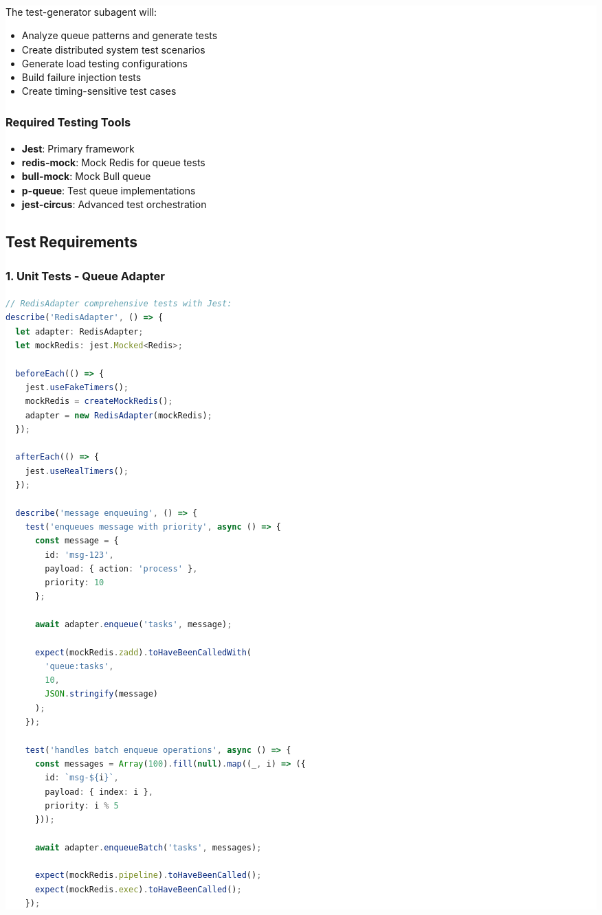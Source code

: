 The test-generator subagent will:
- Analyze queue patterns and generate tests
- Create distributed system test scenarios
- Generate load testing configurations
- Build failure injection tests
- Create timing-sensitive test cases

### Required Testing Tools
- **Jest**: Primary framework
- **redis-mock**: Mock Redis for queue tests
- **bull-mock**: Mock Bull queue
- **p-queue**: Test queue implementations
- **jest-circus**: Advanced test orchestration

## Test Requirements

### 1. Unit Tests - Queue Adapter
```typescript
// RedisAdapter comprehensive tests with Jest:
describe('RedisAdapter', () => {
  let adapter: RedisAdapter;
  let mockRedis: jest.Mocked<Redis>;

  beforeEach(() => {
    jest.useFakeTimers();
    mockRedis = createMockRedis();
    adapter = new RedisAdapter(mockRedis);
  });

  afterEach(() => {
    jest.useRealTimers();
  });

  describe('message enqueuing', () => {
    test('enqueues message with priority', async () => {
      const message = {
        id: 'msg-123',
        payload: { action: 'process' },
        priority: 10
      };

      await adapter.enqueue('tasks', message);

      expect(mockRedis.zadd).toHaveBeenCalledWith(
        'queue:tasks',
        10,
        JSON.stringify(message)
      );
    });

    test('handles batch enqueue operations', async () => {
      const messages = Array(100).fill(null).map((_, i) => ({
        id: `msg-${i}`,
        payload: { index: i },
        priority: i % 5
      }));

      await adapter.enqueueBatch('tasks', messages);

      expect(mockRedis.pipeline).toHaveBeenCalled();
      expect(mockRedis.exec).toHaveBeenCalled();
    });

```